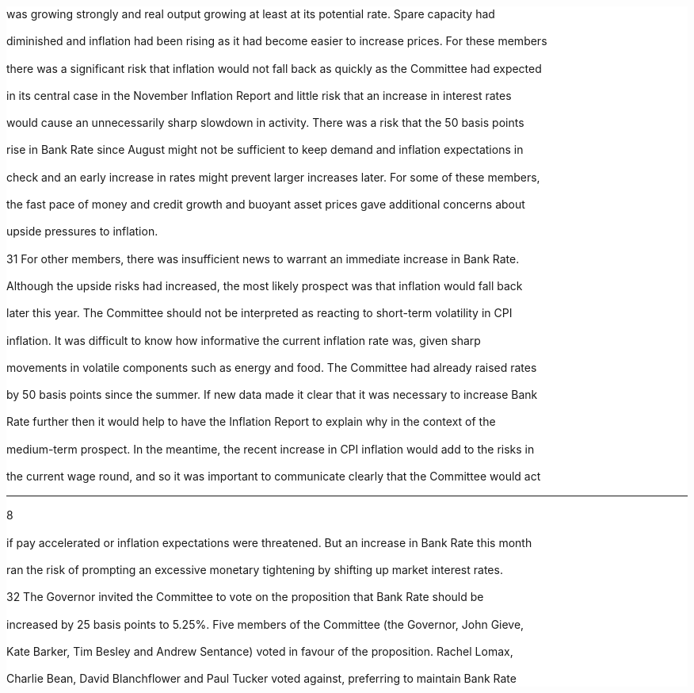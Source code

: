 was growing strongly and real output growing at least at its potential rate. Spare capacity had

diminished and inflation had been rising as it had become easier to increase prices. For these members

there was a significant risk that inflation would not fall back as quickly as the Committee had expected

in its central case in the November Inflation Report and little risk that an increase in interest rates

would cause an unnecessarily sharp slowdown in activity. There was a risk that the 50 basis points

rise in Bank Rate since August might not be sufficient to keep demand and inflation expectations in

check and an early increase in rates might prevent larger increases later. For some of these members,

the fast pace of money and credit growth and buoyant asset prices gave additional concerns about

upside pressures to inflation.

31 For other members, there was insufficient news to warrant an immediate increase in Bank Rate.

Although the upside risks had increased, the most likely prospect was that inflation would fall back

later this year. The Committee should not be interpreted as reacting to short-term volatility in CPI

inflation. It was difficult to know how informative the current inflation rate was, given sharp

movements in volatile components such as energy and food. The Committee had already raised rates

by 50 basis points since the summer. If new data made it clear that it was necessary to increase Bank

Rate further then it would help to have the Inflation Report to explain why in the context of the

medium-term prospect. In the meantime, the recent increase in CPI inflation would add to the risks in

the current wage round, and so it was important to communicate clearly that the Committee would act


-----

8


if pay accelerated or inflation expectations were threatened. But an increase in Bank Rate this month

ran the risk of prompting an excessive monetary tightening by shifting up market interest rates.

32 The Governor invited the Committee to vote on the proposition that Bank Rate should be

increased by 25 basis points to 5.25%. Five members of the Committee (the Governor, John Gieve,

Kate Barker, Tim Besley and Andrew Sentance) voted in favour of the proposition. Rachel Lomax,

Charlie Bean, David Blanchflower and Paul Tucker voted against, preferring to maintain Bank Rate
